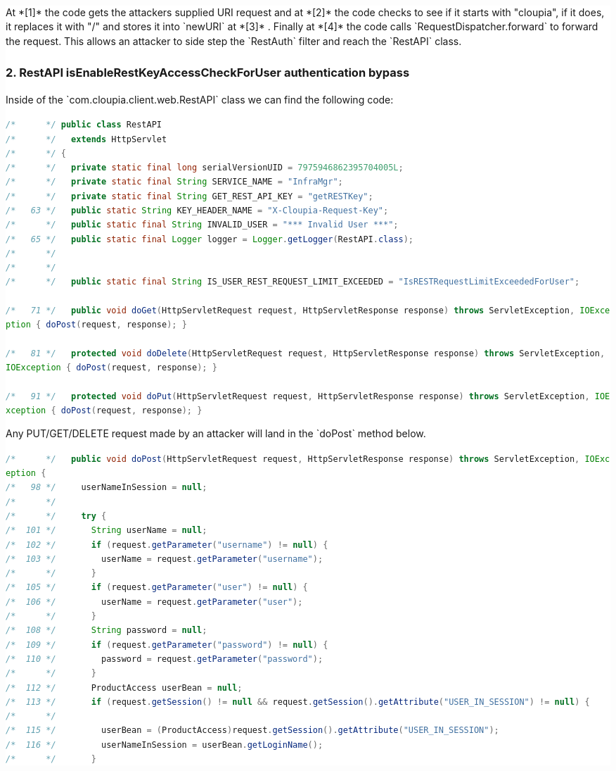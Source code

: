 ```java
```

<p class="cn" markdown="1">At *[1]* the code gets the attackers supplied URI request and at *[2]* the code checks to see if it starts with "cloupia", if it does, it replaces it with "/" and stores it into `newURI` at *[3]* . Finally at *[4]* the code calls `RequestDispatcher.forward` to forward the request. This allows an attacker to side step the `RestAuth` filter and reach the `RestAPI` class.</p>

### 2. RestAPI isEnableRestKeyAccessCheckForUser authentication bypass

<p class="cn" markdown="1">Inside of the `com.cloupia.client.web.RestAPI` class we can find the following code:</p>

```java
/*      */ public class RestAPI
/*      */   extends HttpServlet
/*      */ {
/*      */   private static final long serialVersionUID = 7975946862395704005L;
/*      */   private static final String SERVICE_NAME = "InfraMgr";
/*      */   private static final String GET_REST_API_KEY = "getRESTKey";
/*   63 */   public static String KEY_HEADER_NAME = "X-Cloupia-Request-Key";
/*      */   public static final String INVALID_USER = "*** Invalid User ***";
/*   65 */   public static final Logger logger = Logger.getLogger(RestAPI.class);
/*      */ 
/*      */   
/*      */   public static final String IS_USER_REST_REQUEST_LIMIT_EXCEEDED = "IsRESTRequestLimitExceededForUser";

/*   71 */   public void doGet(HttpServletRequest request, HttpServletResponse response) throws ServletException, IOException { doPost(request, response); }

/*   81 */   protected void doDelete(HttpServletRequest request, HttpServletResponse response) throws ServletException, IOException { doPost(request, response); }

/*   91 */   protected void doPut(HttpServletRequest request, HttpServletResponse response) throws ServletException, IOException { doPost(request, response); }
```

<p class="cn" markdown="1">Any PUT/GET/DELETE request made by an attacker will land in the `doPost` method below.</p>

```java
/*      */   public void doPost(HttpServletRequest request, HttpServletResponse response) throws ServletException, IOException {
/*   98 */     userNameInSession = null;
/*      */     
/*      */     try {
/*  101 */       String userName = null;
/*  102 */       if (request.getParameter("username") != null) {
/*  103 */         userName = request.getParameter("username");
/*      */       }
/*  105 */       if (request.getParameter("user") != null) {
/*  106 */         userName = request.getParameter("user");
/*      */       }
/*  108 */       String password = null;
/*  109 */       if (request.getParameter("password") != null) {
/*  110 */         password = request.getParameter("password");
/*      */       }
/*  112 */       ProductAccess userBean = null;
/*  113 */       if (request.getSession() != null && request.getSession().getAttribute("USER_IN_SESSION") != null) {
/*      */         
/*  115 */         userBean = (ProductAccess)request.getSession().getAttribute("USER_IN_SESSION");
/*  116 */         userNameInSession = userBean.getLoginName();
/*      */       } 
```